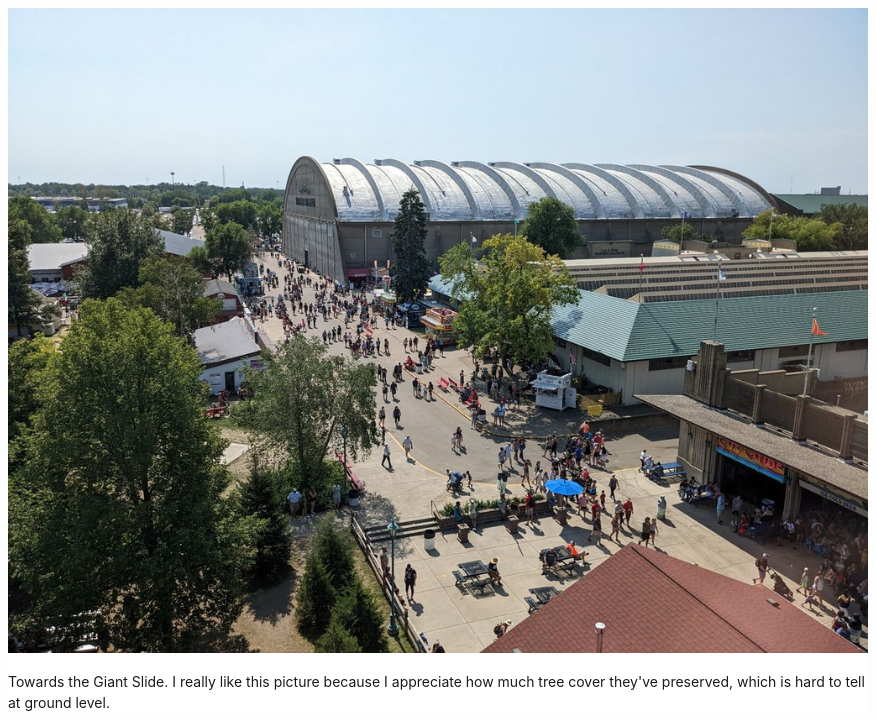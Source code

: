 [![image](/assets/images/304903579_10230071422915311_5861474632267440147_n_10230071423155317.jpg)](/assets/images/304903579_10230071422915311_5861474632267440147_n_10230071423155317.jpg)

Towards the Giant Slide. I really like this picture because I appreciate how much tree cover they've preserved, which is hard to tell at ground level.
